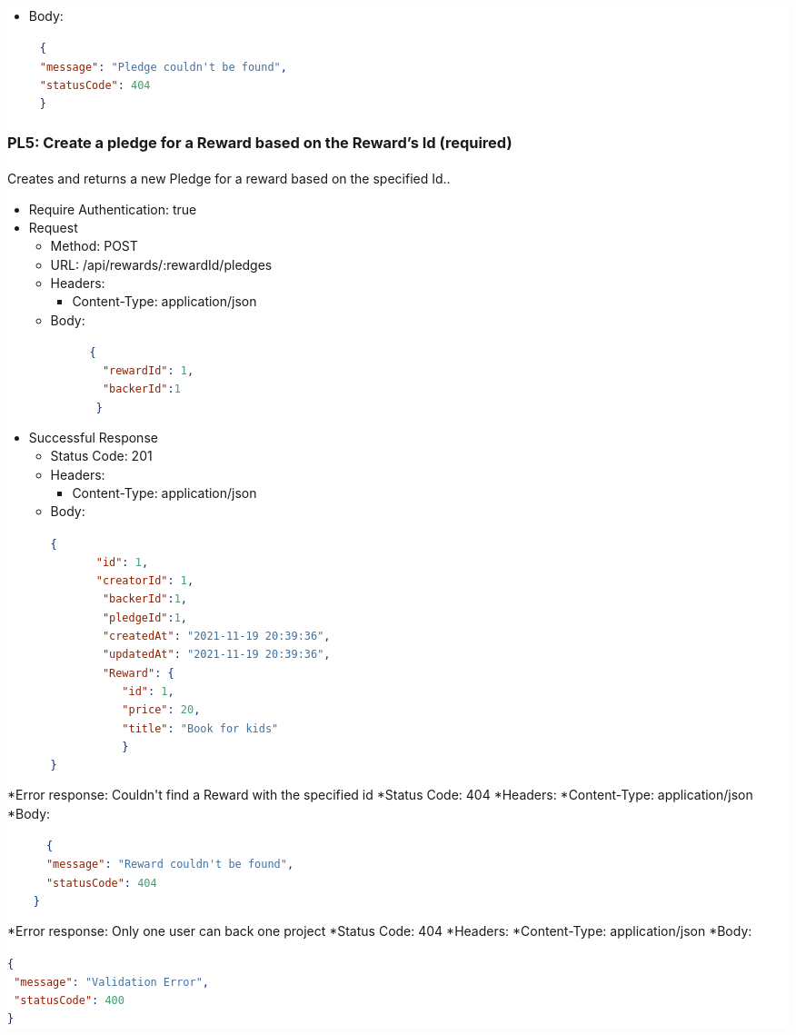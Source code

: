   * Body:
 ```json
      {
      "message": "Pledge couldn't be found",
      "statusCode": 404
      }
  ```
### PL5: Create a pledge for a Reward based on the Reward’s Id (required)
Creates and returns a new Pledge for a reward based on the specified Id..
* Require Authentication: true
* Request
  * Method: POST
  * URL: /api/rewards/:rewardId/pledges
  * Headers:
    * Content-Type: application/json
  * Body:
    ```json
          {
            "rewardId": 1,
            "backerId":1
           }
    ```
* Successful Response
  * Status Code: 201
  * Headers:
    * Content-Type: application/json
  * Body:
    ```json
    {
           "id": 1,
           "creatorId": 1,
            "backerId":1,
            "pledgeId":1,
            "createdAt": "2021-11-19 20:39:36",
            "updatedAt": "2021-11-19 20:39:36",
            "Reward": {
               "id": 1,
               "price": 20,
               "title": "Book for kids"
               }
    }
    ```
*Error response: Couldn't find a Reward with the specified id
  *Status Code: 404
  *Headers:
    *Content-Type: application/json
  *Body:
  ```json
        {
        "message": "Reward couldn't be found",
        "statusCode": 404
      }
  ```
*Error response: Only one user can back one project
  *Status Code: 404
  *Headers:
    *Content-Type: application/json
  *Body:
  ```json
  {
   "message": "Validation Error",
   "statusCode": 400
  }
  ```